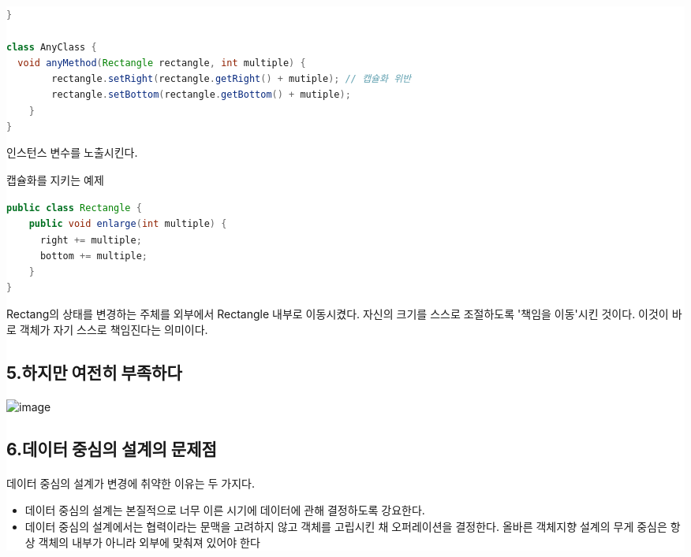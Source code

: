 ```java
}

class AnyClass {
  void anyMethod(Rectangle rectangle, int multiple) {
        rectangle.setRight(rectangle.getRight() + mutiple); // 캡슐화 위반
        rectangle.setBottom(rectangle.getBottom() + mutiple); 
    }
}
```
인스턴스 변수를 노출시킨다.

캡슐화를 지키는 예제 
```java
public class Rectangle {
    public void enlarge(int multiple) {
      right += multiple;
      bottom += multiple;
    }
}
```
Rectang의 상태를 변경하는 주체를 외부에서 Rectangle 내부로 이동시켰다.
자신의 크기를 스스로 조절하도록 '책임을 이동'시킨 것이다. 이것이 바로 객체가 자기 스스로 책임진다는 의미이다.

## 5.하지만 여전히 부족하다
<img width="500" height="300" alt="image" src="https://github.com/user-attachments/assets/eb9b1cd0-e848-4549-97fb-520f515c203b" />


## 6.데이터 중심의 설계의 문제점
데이터 중심의 설계가 변경에 취약한 이유는 두 가지다.
- 데이터 중심의 설계는 본질적으로 너무 이른 시기에 데이터에 관해 결정하도록 강요한다.
- 데이터 중심의 설계에서는 협력이라는 문맥을 고려하지 않고 객체를 고립시킨 채 오퍼레이션을 결정한다.
올바른 객체지향 설계의 무게 중심은 항상 객체의 내부가 아니라 외부에 맞춰져 있어야 한다

  
